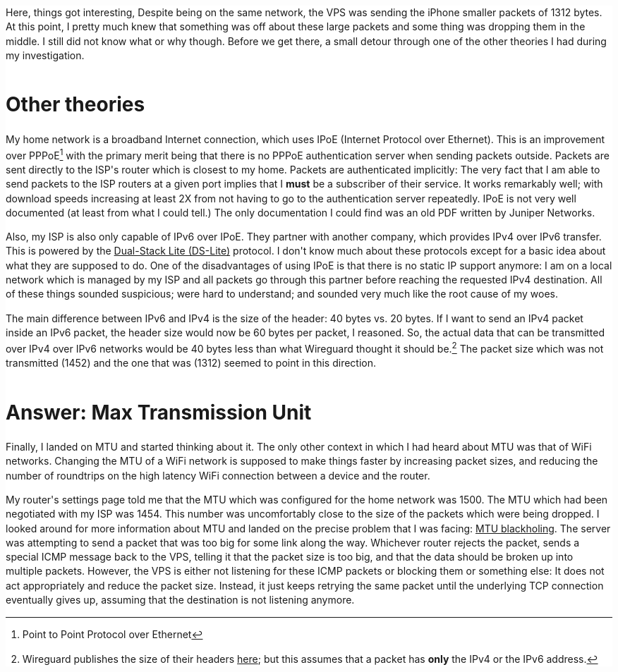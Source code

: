 Here, things got interesting, Despite being on the same network, the VPS was sending the iPhone
smaller packets of 1312 bytes. At this point, I pretty much knew that something was off about these
large packets and some thing was dropping them in the middle. I still did not know what or why
though. Before we get there, a small detour through one of the other theories I had during my
investigation.


# Other theories

My home network is a broadband Internet connection, which uses IPoE (Internet Protocol over
Ethernet). This is an improvement over PPPoE[^7] with the primary merit being that there is no
PPPoE authentication server when sending packets outside. Packets are sent directly to the ISP's
router which is closest to my home.  Packets are authenticated implicitly: The very fact that I am
able to send packets to the ISP routers at a given port implies that I **must** be a subscriber of
their service. It works remarkably well; with download speeds increasing at least 2X from not having
to go to the authentication server repeatedly. IPoE is not very well documented (at least from what
I could tell.) The only documentation I could find was an old PDF written by Juniper Networks.

Also, my ISP is also only capable of IPv6 over IPoE. They partner with another company, which
provides IPv4 over IPv6 transfer. This is powered by the [Dual-Stack Lite (DS-Lite)](https://en.wikipedia.org/wiki/IPv6_transition_mechanism#Dual-Stack_Lite_(DS-Lite)) protocol. I don't
know much about these protocols except for a basic idea about what they are supposed to do. One of
the disadvantages of using IPoE is that there is no static IP support anymore: I am on a local
network which is managed by my ISP and all packets go through this partner before reaching the
requested IPv4 destination. All of these things sounded suspicious; were hard to understand; and
sounded very much like the root cause of my woes.

The main difference between IPv6 and IPv4 is the size of the header: 40 bytes vs. 20 bytes. If I
want to send an IPv4 packet inside an IPv6 packet, the header size would now be 60 bytes per packet,
I reasoned. So, the actual data that can be transmitted over IPv4 over IPv6 networks would be 40
bytes less than what Wireguard thought it should be.[^8] The packet size which was not transmitted
(1452) and the one that was (1312) seemed to point in this direction.


# Answer: Max Transmission Unit

Finally, I landed on MTU and started thinking about it. The only other context in which I had heard
about MTU was that of WiFi networks. Changing the MTU of a WiFi network is supposed to make things
faster by increasing packet sizes, and reducing the number of roundtrips on the high latency WiFi
connection between a device and the router.

My router's settings page told me that the MTU which was configured for the home network
was 1500. The MTU which had been negotiated with my ISP was 1454. This number was uncomfortably
close to the size of the packets which were being dropped. I looked around for more information
about MTU and landed on the precise problem that I was facing: [MTU blackholing](https://community.cisco.com/t5/collaboration-knowledge-base/pmtud-blackhole/ta-p/3115561). The server was
attempting to send a packet that was too big for some link along the way. Whichever router rejects
the packet, sends a special ICMP message back to the VPS, telling it that the packet size is too
big, and that the data should be broken up into multiple packets. However, the VPS is either not
listening for these ICMP packets or blocking them or something else: It does not act appropriately
and reduce the packet size. Instead, it just keeps retrying the same packet until the underlying TCP
connection eventually gives up, assuming that the destination is not listening anymore.


[^1]: Really Simple Syndication
[^2]: Virtual Private Server
[^3]: Internet Control Message Protocol
[^4]: I restarted the Miniflux container with `LOG_LEVEL=debug` to see access logs.
[^5]: Of course, I am joking. These two lines add rules to the `nat` table's `PREROUTING` and `POSTROUTING` chain. The `PREROUTING` chain rule looks for TCP packets with the destination port set to some required value `$DB_PORT`. If the packet matches this rule, then we "jump" (`-j`) to the `DNAT` chain. This is a virtual state which does what we want: "It specifies that the destination address of the packet should be modified (and all future packets in this connection will also be mangled), and rules should cease being examined. It takes one type of option: &#x2013;to-destination ipaddr[-ipaddr][:port-port] which can specify a single new destination IP address" ([man:iptables(8)](https://linux.die.net/man/8/iptables)). The second rule is self-explanatory. (Again, I am joking.)
[^6]: It is _slightly funny_ to me that I was complaining about the complexity introduced by usage of `iptables` when I use Istio on a weekly basis at work. ([Istio is a long wild river: how to navigate it safely - IstioCon 2021](https://events.istio.io/istiocon-2021/sessions/istio-is-a-long-wild-river-how-to-navigate-it-safely/) is a talk from a coworker in the Platform team.)
[^7]: Point to Point Protocol over Ethernet
[^8]: Wireguard publishes the size of their headers [here](https://marc.info/?l=wireguard&m=151295619820317); but this assumes that a packet has **only** the IPv4 or the IPv6 address.
